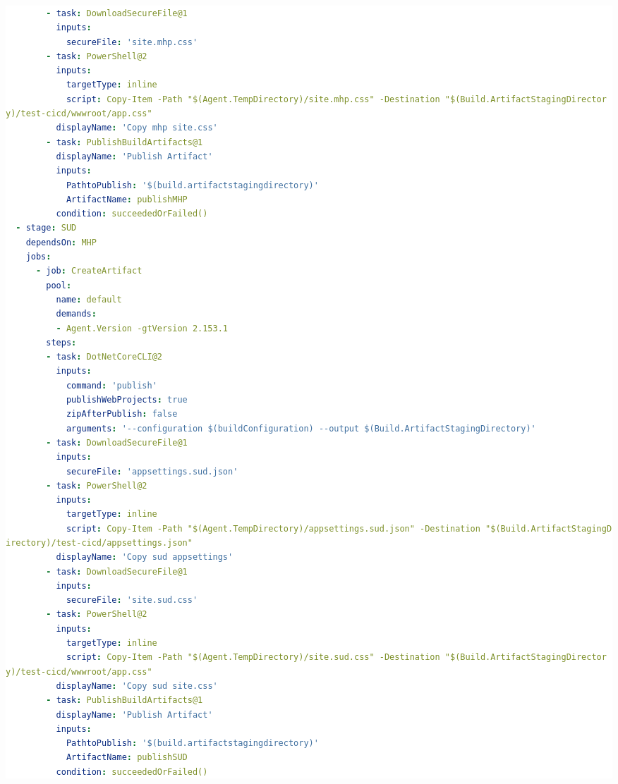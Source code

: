 ```yaml
        - task: DownloadSecureFile@1
          inputs:
            secureFile: 'site.mhp.css'
        - task: PowerShell@2
          inputs:
            targetType: inline
            script: Copy-Item -Path "$(Agent.TempDirectory)/site.mhp.css" -Destination "$(Build.ArtifactStagingDirectory)/test-cicd/wwwroot/app.css"
          displayName: 'Copy mhp site.css'
        - task: PublishBuildArtifacts@1
          displayName: 'Publish Artifact'
          inputs:
            PathtoPublish: '$(build.artifactstagingdirectory)'
            ArtifactName: publishMHP
          condition: succeededOrFailed()
  - stage: SUD
    dependsOn: MHP    
    jobs:
      - job: CreateArtifact
        pool:
          name: default
          demands:
          - Agent.Version -gtVersion 2.153.1
        steps:
        - task: DotNetCoreCLI@2
          inputs:
            command: 'publish'
            publishWebProjects: true
            zipAfterPublish: false
            arguments: '--configuration $(buildConfiguration) --output $(Build.ArtifactStagingDirectory)'
        - task: DownloadSecureFile@1
          inputs:
            secureFile: 'appsettings.sud.json'
        - task: PowerShell@2
          inputs:
            targetType: inline
            script: Copy-Item -Path "$(Agent.TempDirectory)/appsettings.sud.json" -Destination "$(Build.ArtifactStagingDirectory)/test-cicd/appsettings.json"
          displayName: 'Copy sud appsettings'
        - task: DownloadSecureFile@1
          inputs:
            secureFile: 'site.sud.css'
        - task: PowerShell@2
          inputs:
            targetType: inline
            script: Copy-Item -Path "$(Agent.TempDirectory)/site.sud.css" -Destination "$(Build.ArtifactStagingDirectory)/test-cicd/wwwroot/app.css"
          displayName: 'Copy sud site.css'
        - task: PublishBuildArtifacts@1
          displayName: 'Publish Artifact'
          inputs:
            PathtoPublish: '$(build.artifactstagingdirectory)'
            ArtifactName: publishSUD
          condition: succeededOrFailed()
```
